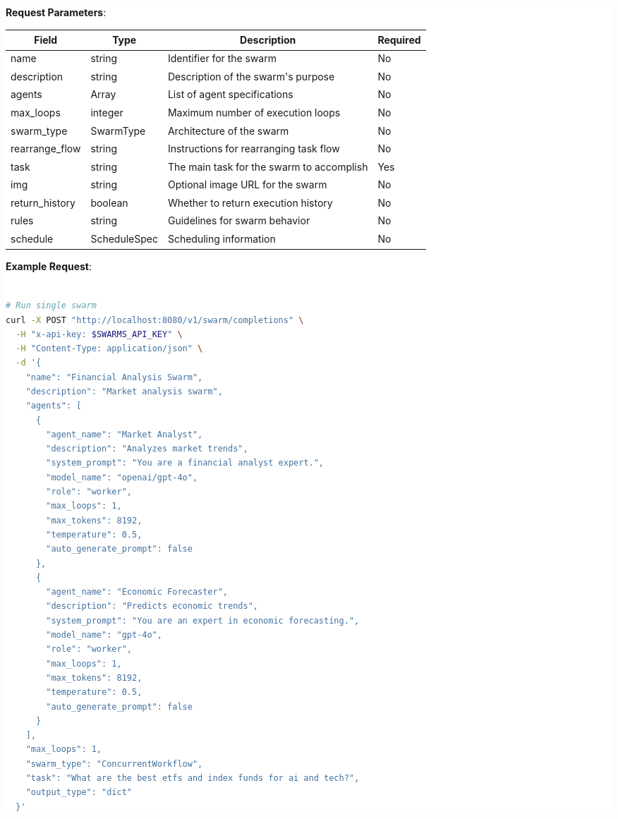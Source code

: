 **Request Parameters**:

| Field | Type | Description | Required |
|-------|------|-------------|----------|
| name | string | Identifier for the swarm | No |
| description | string | Description of the swarm's purpose | No |
| agents | Array<AgentSpec> | List of agent specifications | No |
| max_loops | integer | Maximum number of execution loops | No |
| swarm_type | SwarmType | Architecture of the swarm | No |
| rearrange_flow | string | Instructions for rearranging task flow | No |
| task | string | The main task for the swarm to accomplish | Yes |
| img | string | Optional image URL for the swarm | No |
| return_history | boolean | Whether to return execution history | No |
| rules | string | Guidelines for swarm behavior | No |
| schedule | ScheduleSpec | Scheduling information | No |

**Example Request**:
```bash

# Run single swarm
curl -X POST "http://localhost:8080/v1/swarm/completions" \
  -H "x-api-key: $SWARMS_API_KEY" \
  -H "Content-Type: application/json" \
  -d '{
    "name": "Financial Analysis Swarm",
    "description": "Market analysis swarm",
    "agents": [
      {
        "agent_name": "Market Analyst",
        "description": "Analyzes market trends",
        "system_prompt": "You are a financial analyst expert.",
        "model_name": "openai/gpt-4o",
        "role": "worker",
        "max_loops": 1,
        "max_tokens": 8192,
        "temperature": 0.5,
        "auto_generate_prompt": false
      },
      {
        "agent_name": "Economic Forecaster",
        "description": "Predicts economic trends",
        "system_prompt": "You are an expert in economic forecasting.",
        "model_name": "gpt-4o",
        "role": "worker",
        "max_loops": 1,
        "max_tokens": 8192,
        "temperature": 0.5,
        "auto_generate_prompt": false
      }
    ],
    "max_loops": 1,
    "swarm_type": "ConcurrentWorkflow",
    "task": "What are the best etfs and index funds for ai and tech?",
    "output_type": "dict"
  }'

```
